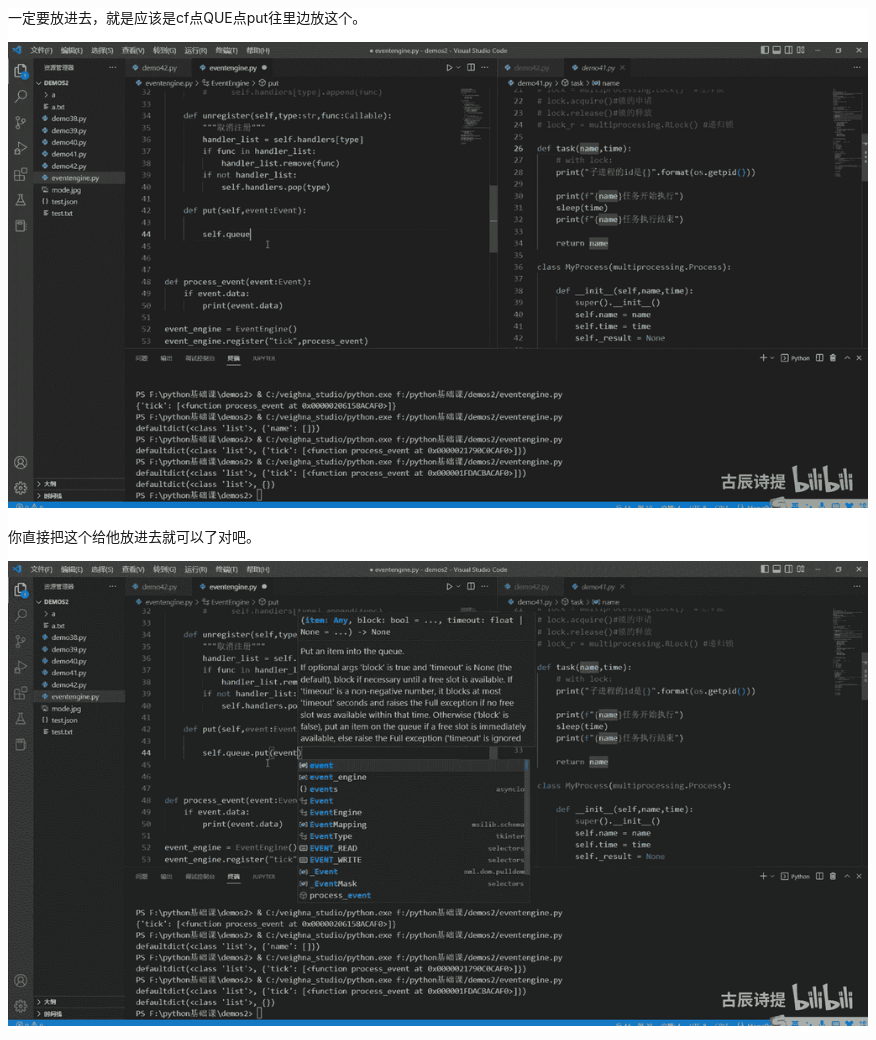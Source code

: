 一定要放进去，就是应该是cf点QUE点put往里边放这个。

![](img/8f8018eb8fc39bb20b3d75903d1c352c_154.png)

你直接把这个给他放进去就可以了对吧。

![](img/8f8018eb8fc39bb20b3d75903d1c352c_156.png)
